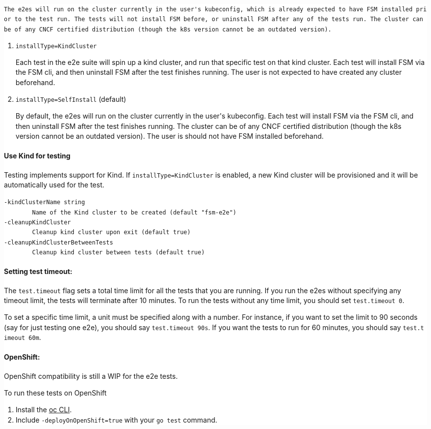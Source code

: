     The e2es will run on the cluster currently in the user's kubeconfig, which is already expected to have FSM installed prior to the test run. The tests will not install FSM before, or uninstall FSM after any of the tests run. The cluster can be of any CNCF certified distribution (though the k8s version cannot be an outdated version).

1. `installType=KindCluster`

	Each test in the e2e suite will spin up a kind cluster, and run that specific test on that kind cluster. Each test will install FSM via the FSM cli, and then uninstall FSM after the test finishes running. The user is not expected to have created any cluster beforehand.

1. `installType=SelfInstall` (default)

	By default, the e2es will run on the cluster currently in the user's kubeconfig. Each test will install FSM via the FSM cli, and then uninstall FSM after the test finishes running. The cluster can be of any CNCF certified distribution (though the k8s version cannot be an outdated version). The user is should not have FSM installed beforehand.


#### Use Kind for testing
Testing implements support for Kind. If `installType=KindCluster` is enabled, a new Kind cluster will be provisioned and it will be automatically used for the test.

```
-kindClusterName string
		Name of the Kind cluster to be created (default "fsm-e2e")
-cleanupKindCluster
		Cleanup kind cluster upon exit (default true)
-cleanupKindClusterBetweenTests
		Cleanup kind cluster between tests (default true)
```

#### Setting test timeout:

The `test.timeout` flag sets a total time limit for all the tests that you are running. If you run the e2es without specifying any timeout limit, the tests will terminate after 10 minutes. To run the tests without any time limit, you should set `test.timeout 0`.

To set a specific time limit, a unit must be specified along with a number. For instance, if you want to set the limit to 90 seconds (say for just testing one e2e), you should say `test.timeout 90s`. If you want the tests to run for 60 minutes, you should say `test.timeout 60m`.

#### OpenShift:
OpenShift compatibility is still a WIP for the e2e tests.

To run these tests on OpenShift
1. Install the [oc CLI](https://docs.openshift.com/container-platform/4.7/cli_reference/openshift_cli/getting-started-cli.html).
1. Include `-deployOnOpenShift=true` with your `go test` command.
